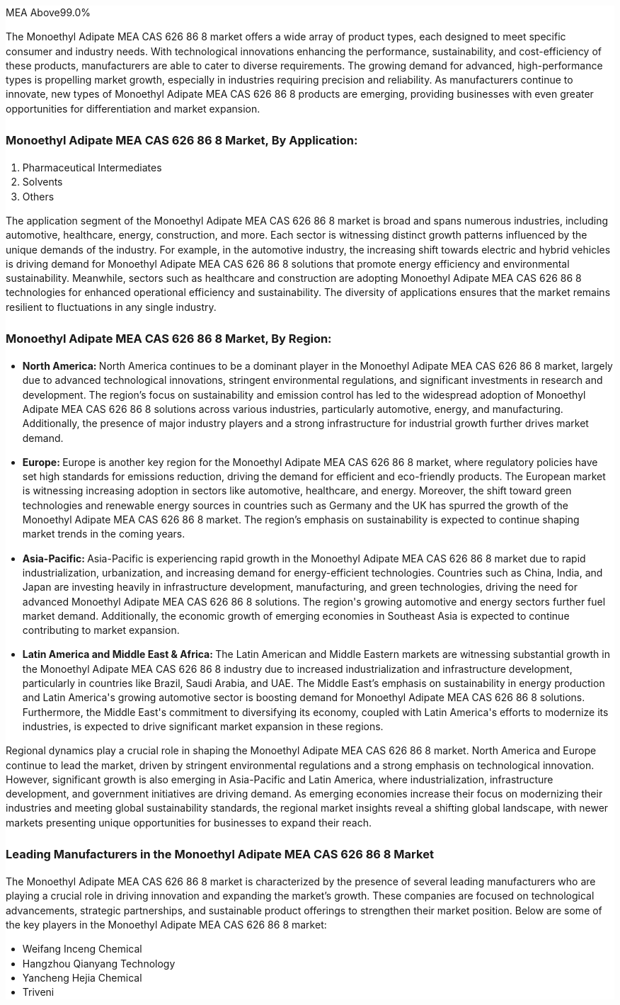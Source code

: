 MEA Above99.0%</li></ol><p>The Monoethyl Adipate MEA CAS 626 86 8 market offers a wide array of product types, each designed to meet specific consumer and industry needs. With technological innovations enhancing the performance, sustainability, and cost-efficiency of these products, manufacturers are able to cater to diverse requirements. The growing demand for advanced, high-performance types is propelling market growth, especially in industries requiring precision and reliability. As manufacturers continue to innovate, new types of Monoethyl Adipate MEA CAS 626 86 8 products are emerging, providing businesses with even greater opportunities for differentiation and market expansion.</p><h3>Monoethyl Adipate MEA CAS 626 86 8 Market,&nbsp;By Application:</h3><ol><li>Pharmaceutical Intermediates<li> Solvents<li> Others</li></ol><p>The application segment of the Monoethyl Adipate MEA CAS 626 86 8 market is broad and spans numerous industries, including automotive, healthcare, energy, construction, and more. Each sector is witnessing distinct growth patterns influenced by the unique demands of the industry. For example, in the automotive industry, the increasing shift towards electric and hybrid vehicles is driving demand for Monoethyl Adipate MEA CAS 626 86 8 solutions that promote energy efficiency and environmental sustainability. Meanwhile, sectors such as healthcare and construction are adopting Monoethyl Adipate MEA CAS 626 86 8 technologies for enhanced operational efficiency and sustainability. The diversity of applications ensures that the market remains resilient to fluctuations in any single industry.</p><h3>Monoethyl Adipate MEA CAS 626 86 8 Market, By Region:</h3><ul><li><p><strong>North America:&nbsp;</strong>North America continues to be a dominant player in the Monoethyl Adipate MEA CAS 626 86 8 market, largely due to advanced technological innovations, stringent environmental regulations, and significant investments in research and development. The region&rsquo;s focus on sustainability and emission control has led to the widespread adoption of Monoethyl Adipate MEA CAS 626 86 8 solutions across various industries, particularly automotive, energy, and manufacturing. Additionally, the presence of major industry players and a strong infrastructure for industrial growth further drives market demand.</p></li><li><p><strong><strong>Europe:&nbsp;</strong></strong>Europe is another key region for the Monoethyl Adipate MEA CAS 626 86 8 market, where regulatory policies have set high standards for emissions reduction, driving the demand for efficient and eco-friendly products. The European market is witnessing increasing adoption in sectors like automotive, healthcare, and energy. Moreover, the shift toward green technologies and renewable energy sources in countries such as Germany and the UK has spurred the growth of the Monoethyl Adipate MEA CAS 626 86 8 market. The region&rsquo;s emphasis on sustainability is expected to continue shaping market trends in the coming years.</p></li><li><p><strong><strong>Asia-Pacific:&nbsp;</strong></strong>Asia-Pacific is experiencing rapid growth in the Monoethyl Adipate MEA CAS 626 86 8 market due to rapid industrialization, urbanization, and increasing demand for energy-efficient technologies. Countries such as China, India, and Japan are investing heavily in infrastructure development, manufacturing, and green technologies, driving the need for advanced Monoethyl Adipate MEA CAS 626 86 8 solutions. The region's growing automotive and energy sectors further fuel market demand. Additionally, the economic growth of emerging economies in Southeast Asia is expected to continue contributing to market expansion.</p></li><li><p><strong><strong>Latin America and Middle East &amp; Africa:&nbsp;</strong></strong>The Latin American and Middle Eastern markets are witnessing substantial growth in the Monoethyl Adipate MEA CAS 626 86 8 industry due to increased industrialization and infrastructure development, particularly in countries like Brazil, Saudi Arabia, and UAE. The Middle East&rsquo;s emphasis on sustainability in energy production and Latin America's growing automotive sector is boosting demand for Monoethyl Adipate MEA CAS 626 86 8 solutions. Furthermore, the Middle East's commitment to diversifying its economy, coupled with Latin America's efforts to modernize its industries, is expected to drive significant market expansion in these regions.</p></li></ul><p>Regional dynamics play a crucial role in shaping the Monoethyl Adipate MEA CAS 626 86 8 market. North America and Europe continue to lead the market, driven by stringent environmental regulations and a strong emphasis on technological innovation. However, significant growth is also emerging in Asia-Pacific and Latin America, where industrialization, infrastructure development, and government initiatives are driving demand. As emerging economies increase their focus on modernizing their industries and meeting global sustainability standards, the regional market insights reveal a shifting global landscape, with newer markets presenting unique opportunities for businesses to expand their reach.</p><h3><strong>Leading Manufacturers in the Monoethyl Adipate MEA CAS 626 86 8 Market</strong></h3><p>The Monoethyl Adipate MEA CAS 626 86 8 market is characterized by the presence of several leading manufacturers who are playing a crucial role in driving innovation and expanding the market&rsquo;s growth. These companies are focused on technological advancements, strategic partnerships, and sustainable product offerings to strengthen their market position. Below are some of the key players in the Monoethyl Adipate MEA CAS 626 86 8 market:</p></div><div class="article-main__content" data-test-id="publishing-text-block"><ul><li><span class="">Weifang Inceng Chemical<li>Hangzhou Qianyang Technology<li>Yancheng Hejia Chemical<li>Triveni